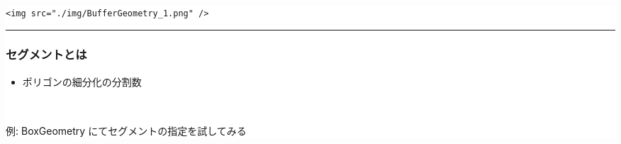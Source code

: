     <img src="./img/BufferGeometry_1.png" />

    

---

### セグメントとは

- ポリゴンの細分化の分割数

<br>

例: BoxGeometry にてセグメントの指定を試してみる
